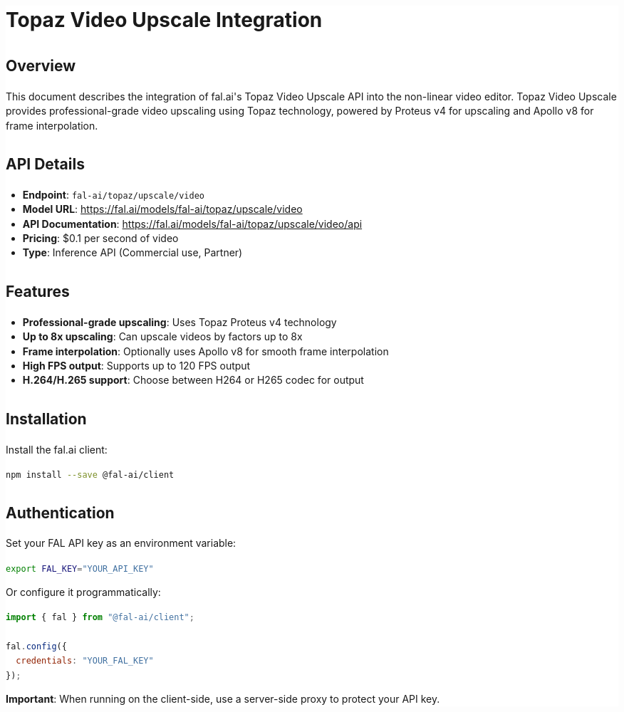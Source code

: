 # Topaz Video Upscale Integration

## Overview

This document describes the integration of fal.ai's Topaz Video Upscale API into the non-linear video editor. Topaz Video Upscale provides professional-grade video upscaling using Topaz technology, powered by Proteus v4 for upscaling and Apollo v8 for frame interpolation.

## API Details

- **Endpoint**: `fal-ai/topaz/upscale/video`
- **Model URL**: https://fal.ai/models/fal-ai/topaz/upscale/video
- **API Documentation**: https://fal.ai/models/fal-ai/topaz/upscale/video/api
- **Pricing**: $0.1 per second of video
- **Type**: Inference API (Commercial use, Partner)

## Features

- **Professional-grade upscaling**: Uses Topaz Proteus v4 technology
- **Up to 8x upscaling**: Can upscale videos by factors up to 8x
- **Frame interpolation**: Optionally uses Apollo v8 for smooth frame interpolation
- **High FPS output**: Supports up to 120 FPS output
- **H.264/H.265 support**: Choose between H264 or H265 codec for output

## Installation

Install the fal.ai client:

```bash
npm install --save @fal-ai/client
```

## Authentication

Set your FAL API key as an environment variable:

```bash
export FAL_KEY="YOUR_API_KEY"
```

Or configure it programmatically:

```javascript
import { fal } from "@fal-ai/client";

fal.config({
  credentials: "YOUR_FAL_KEY"
});
```

**Important**: When running on the client-side, use a server-side proxy to protect your API key.

